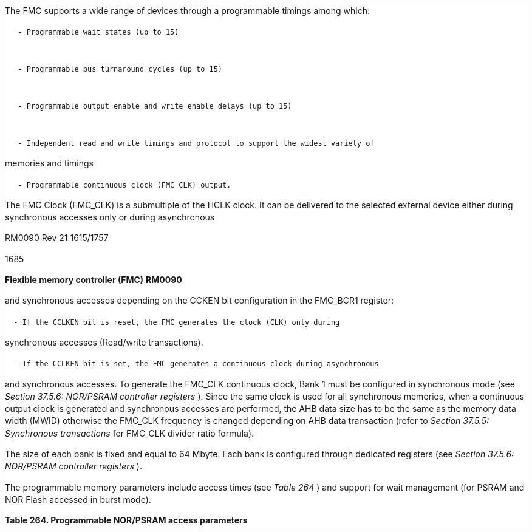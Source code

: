 The FMC supports a wide range of devices through a programmable timings among which:


       - Programmable wait states (up to 15)


       - Programmable bus turnaround cycles (up to 15)


       - Programmable output enable and write enable delays (up to 15)


       - Independent read and write timings and protocol to support the widest variety of
memories and timings


       - Programmable continuous clock (FMC_CLK) output.


The FMC Clock (FMC_CLK) is a submultiple of the HCLK clock. It can be delivered to the
selected external device either during synchronous accesses only or during asynchronous


RM0090 Rev 21 1615/1757



1685


**Flexible memory controller (FMC)** **RM0090**


and synchronous accesses depending on the CCKEN bit configuration in the FMC_BCR1
register:


      - If the CCLKEN bit is reset, the FMC generates the clock (CLK) only during
synchronous accesses (Read/write transactions).


      - If the CCLKEN bit is set, the FMC generates a continuous clock during asynchronous
and synchronous accesses. To generate the FMC_CLK continuous clock, Bank 1 must
be configured in synchronous mode (see _Section 37.5.6: NOR/PSRAM controller_
_registers_ ). Since the same clock is used for all synchronous memories, when a
continuous output clock is generated and synchronous accesses are performed, the
AHB data size has to be the same as the memory data width (MWID) otherwise the
FMC_CLK frequency is changed depending on AHB data transaction (refer to
_Section 37.5.5: Synchronous transactions_ for FMC_CLK divider ratio formula).


The size of each bank is fixed and equal to 64 Mbyte. Each bank is configured through
dedicated registers (see _Section 37.5.6: NOR/PSRAM controller registers_ ).


The programmable memory parameters include access times (see _Table 264_ ) and support
for wait management (for PSRAM and NOR Flash accessed in burst mode).


**Table 264. Programmable NOR/PSRAM access parameters**








